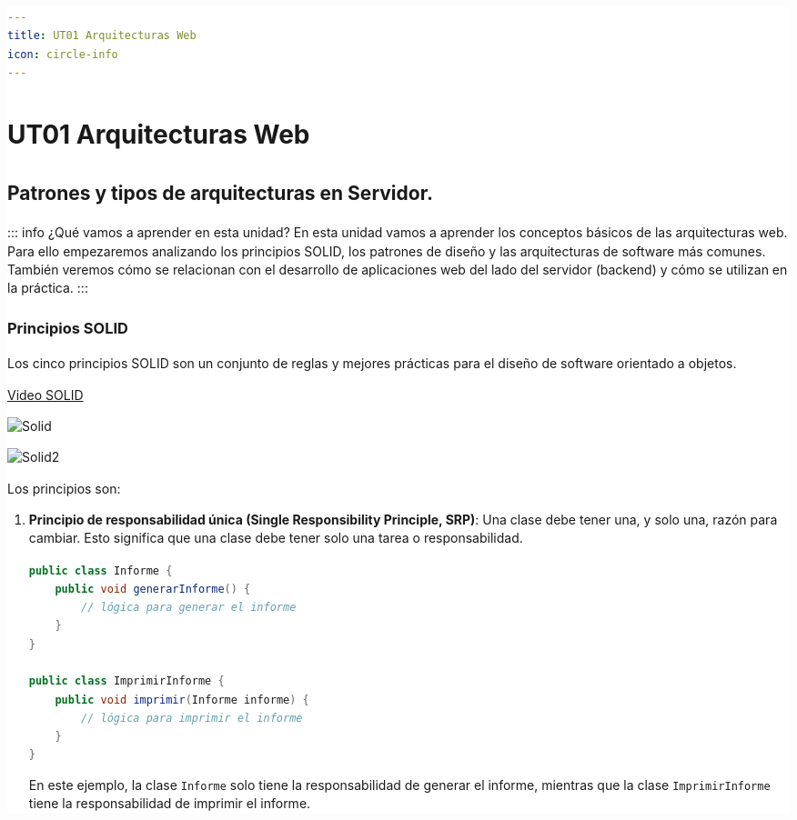 ```yaml
---
title: UT01 Arquitecturas Web
icon: circle-info
---
```


# UT01 Arquitecturas Web

## Patrones y tipos de arquitecturas en Servidor.
::: info ¿Qué vamos a aprender en esta unidad?
En esta unidad vamos a aprender los conceptos básicos de las arquitecturas web. Para ello empezaremos analizando los principios SOLID, los patrones de diseño y las arquitecturas de software más comunes. 
También veremos cómo se relacionan con el desarrollo de aplicaciones web del lado del servidor (backend) y cómo se utilizan en la práctica.
:::


### Principios SOLID
Los cinco principios SOLID son un conjunto de reglas y mejores prácticas para el diseño de software orientado a objetos. 

[Video SOLID](https://www.youtube.com/watch?v=E_mSr-VFd3g)

![Solid](/images/dwes/solid-principles.jpg)

![Solid2](/images/dwes/solid.gif)

Los principios son:

1. **Principio de responsabilidad única (Single Responsibility Principle, SRP)**: Una clase debe tener una, y solo una, razón para cambiar. Esto significa que una clase debe tener solo una tarea o responsabilidad.

    ```java
    public class Informe {
        public void generarInforme() {
            // lógica para generar el informe
        }
    }

    public class ImprimirInforme {
        public void imprimir(Informe informe) {
            // lógica para imprimir el informe
        }
    }
    ```

    En este ejemplo, la clase `Informe` solo tiene la responsabilidad de generar el informe, mientras que la clase `ImprimirInforme` tiene la responsabilidad de imprimir el informe.
